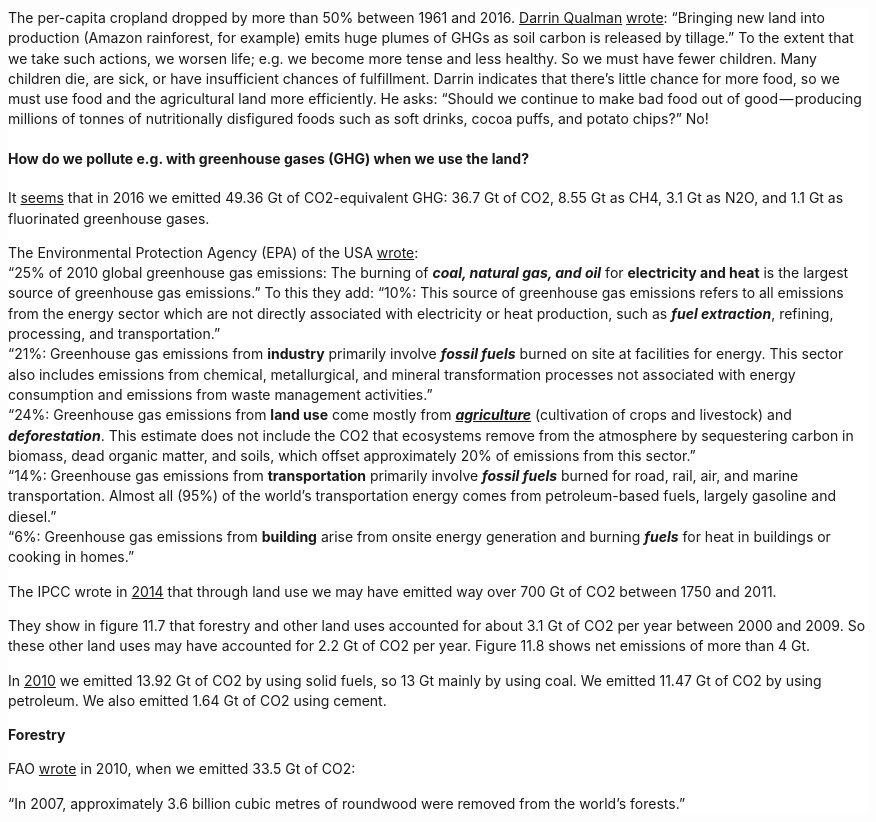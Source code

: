The per-capita cropland dropped by more than 50% between 1961 and 2016. [Darrin Qualman](https://twitter.com/darrinqualman?lang=en) [wrote](https://www.darrinqualman.com/per-capita-farmland/): “Bringing new land into production (Amazon rainforest, for example) emits huge plumes of GHGs as soil carbon is released by tillage.” To the extent that we take such actions, we worsen life; e.g. we become more tense and less healthy. So we must have fewer children. Many children die, are sick, or have insufficient chances of fulfillment. Darrin indicates that there’s little chance for more food, so we must use food and the agricultural land more efficiently. He asks: “Should we continue to make bad food out of good — producing millions of tonnes of nutritionally disfigured foods such as soft drinks, cocoa puffs, and potato chips?” No!

#### **How do we pollute e.g. with greenhouse gases (GHG) when we use the land?**

It [seems](https://www.wri.org/blog/2020/02/greenhouse-gas-emissions-by-country-sector) that in 2016 we emitted 49.36 Gt of CO2-equivalent GHG: 36.7 Gt of CO2, 8.55 Gt as CH4, 3.1 Gt as N2O, and 1.1 Gt as fluorinated greenhouse gases.

The Environmental Protection Agency (EPA) of the USA [wrote](https://www.epa.gov/ghgemissions/global-greenhouse-gas-emissions-data#Sector):   
“25% of 2010 global greenhouse gas emissions: The burning of ***coal, natural gas, and oil*** for **electricity and heat** is the largest source of greenhouse gas emissions.” To this they add: “10%: This source of greenhouse gas emissions refers to all emissions from the energy sector which are not directly associated with electricity or heat production, such as ***fuel extraction***, refining, processing, and transportation.”  
“21%: Greenhouse gas emissions from **industry** primarily involve ***fossil fuels*** burned on site at facilities for energy. This sector also includes emissions from chemical, metallurgical, and mineral transformation processes not associated with energy consumption and emissions from waste management activities.”  
“24%: Greenhouse gas emissions from **land use** come mostly from [***agriculture***](https://www.epa.gov/ghgemissions/sources-greenhouse-gas-emissions#agriculture) (cultivation of crops and livestock) and ***deforestation***. This estimate does not include the CO2 that ecosystems remove from the atmosphere by sequestering carbon in biomass, dead organic matter, and soils, which offset approximately 20% of emissions from this sector.”  
“14%: Greenhouse gas emissions from **transportation** primarily involve ***fossil fuels*** burned for road, rail, air, and marine transportation. Almost all (95%) of the world’s transportation energy comes from petroleum-based fuels, largely gasoline and diesel.”  
“6%: Greenhouse gas emissions from **building** arise from onsite energy generation and burning ***fuels*** for heat in buildings or cooking in homes.”

The IPCC wrote in [2014](https://www.ipcc.ch/site/assets/uploads/2018/02/ipcc_wg3_ar5_chapter11.pdf) that through land use we may have emitted way over 700 Gt of CO2 between 1750 and 2011.

They show in figure 11.7 that forestry and other land uses accounted for about 3.1 Gt of CO2 per year between 2000 and 2009. So these other land uses may have accounted for 2.2 Gt of CO2 per year. Figure 11.8 shows net emissions of more than 4 Gt.

In [2010](https://ourworldindata.org/co2-and-other-greenhouse-gas-emissions) we emitted 13.92 Gt of CO2 by using solid fuels, so 13 Gt mainly by using coal. We emitted 11.47 Gt of CO2 by using petroleum. We also emitted 1.64 Gt of CO2 using cement.

**Forestry**

FAO [wrote](http://www.fao.org/3/i1580e/i1580e00.pdf) in 2010, when we emitted 33.5 Gt of CO2:

“In 2007, approximately 3.6 billion cubic metres of roundwood were removed from the world’s forests.”
